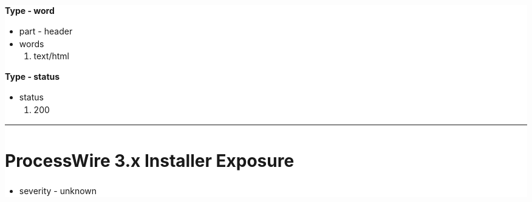 **Type - word**

- part - header
- words
  1. text/html

**Type - status**

- status
  1. 200

---

# ProcessWire 3.x Installer Exposure

- severity - unknown
